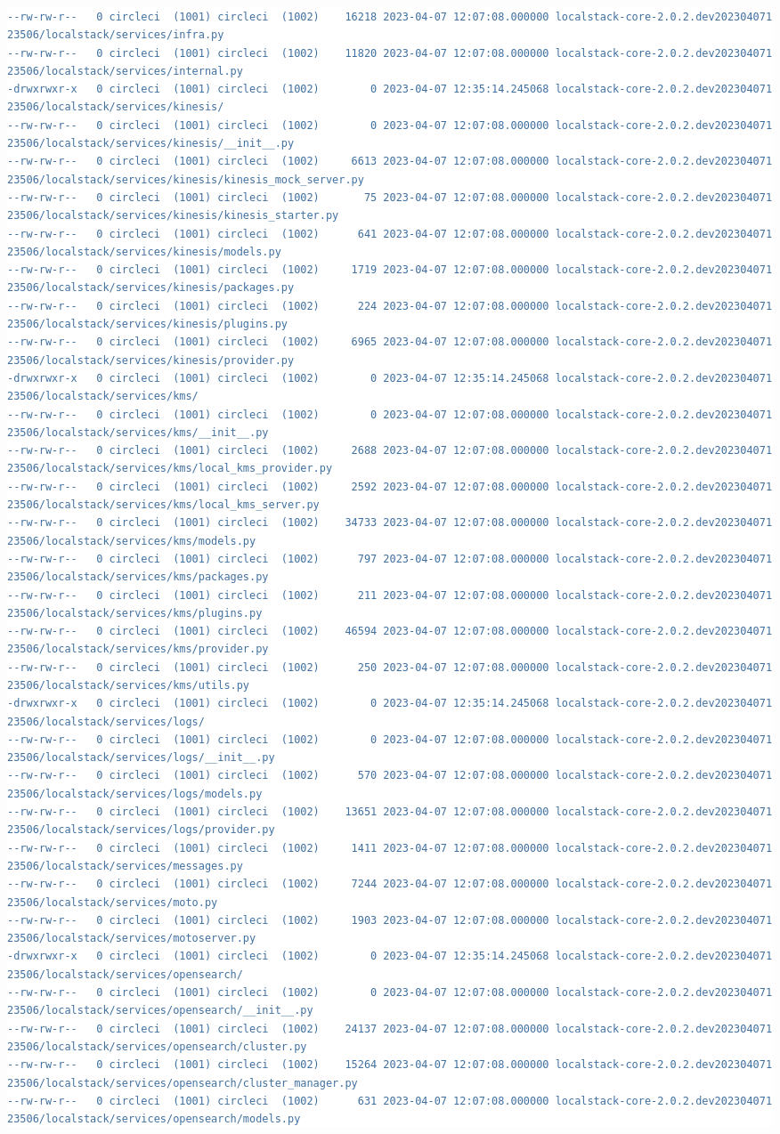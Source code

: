 ```diff
--rw-rw-r--   0 circleci  (1001) circleci  (1002)    16218 2023-04-07 12:07:08.000000 localstack-core-2.0.2.dev20230407123506/localstack/services/infra.py
--rw-rw-r--   0 circleci  (1001) circleci  (1002)    11820 2023-04-07 12:07:08.000000 localstack-core-2.0.2.dev20230407123506/localstack/services/internal.py
-drwxrwxr-x   0 circleci  (1001) circleci  (1002)        0 2023-04-07 12:35:14.245068 localstack-core-2.0.2.dev20230407123506/localstack/services/kinesis/
--rw-rw-r--   0 circleci  (1001) circleci  (1002)        0 2023-04-07 12:07:08.000000 localstack-core-2.0.2.dev20230407123506/localstack/services/kinesis/__init__.py
--rw-rw-r--   0 circleci  (1001) circleci  (1002)     6613 2023-04-07 12:07:08.000000 localstack-core-2.0.2.dev20230407123506/localstack/services/kinesis/kinesis_mock_server.py
--rw-rw-r--   0 circleci  (1001) circleci  (1002)       75 2023-04-07 12:07:08.000000 localstack-core-2.0.2.dev20230407123506/localstack/services/kinesis/kinesis_starter.py
--rw-rw-r--   0 circleci  (1001) circleci  (1002)      641 2023-04-07 12:07:08.000000 localstack-core-2.0.2.dev20230407123506/localstack/services/kinesis/models.py
--rw-rw-r--   0 circleci  (1001) circleci  (1002)     1719 2023-04-07 12:07:08.000000 localstack-core-2.0.2.dev20230407123506/localstack/services/kinesis/packages.py
--rw-rw-r--   0 circleci  (1001) circleci  (1002)      224 2023-04-07 12:07:08.000000 localstack-core-2.0.2.dev20230407123506/localstack/services/kinesis/plugins.py
--rw-rw-r--   0 circleci  (1001) circleci  (1002)     6965 2023-04-07 12:07:08.000000 localstack-core-2.0.2.dev20230407123506/localstack/services/kinesis/provider.py
-drwxrwxr-x   0 circleci  (1001) circleci  (1002)        0 2023-04-07 12:35:14.245068 localstack-core-2.0.2.dev20230407123506/localstack/services/kms/
--rw-rw-r--   0 circleci  (1001) circleci  (1002)        0 2023-04-07 12:07:08.000000 localstack-core-2.0.2.dev20230407123506/localstack/services/kms/__init__.py
--rw-rw-r--   0 circleci  (1001) circleci  (1002)     2688 2023-04-07 12:07:08.000000 localstack-core-2.0.2.dev20230407123506/localstack/services/kms/local_kms_provider.py
--rw-rw-r--   0 circleci  (1001) circleci  (1002)     2592 2023-04-07 12:07:08.000000 localstack-core-2.0.2.dev20230407123506/localstack/services/kms/local_kms_server.py
--rw-rw-r--   0 circleci  (1001) circleci  (1002)    34733 2023-04-07 12:07:08.000000 localstack-core-2.0.2.dev20230407123506/localstack/services/kms/models.py
--rw-rw-r--   0 circleci  (1001) circleci  (1002)      797 2023-04-07 12:07:08.000000 localstack-core-2.0.2.dev20230407123506/localstack/services/kms/packages.py
--rw-rw-r--   0 circleci  (1001) circleci  (1002)      211 2023-04-07 12:07:08.000000 localstack-core-2.0.2.dev20230407123506/localstack/services/kms/plugins.py
--rw-rw-r--   0 circleci  (1001) circleci  (1002)    46594 2023-04-07 12:07:08.000000 localstack-core-2.0.2.dev20230407123506/localstack/services/kms/provider.py
--rw-rw-r--   0 circleci  (1001) circleci  (1002)      250 2023-04-07 12:07:08.000000 localstack-core-2.0.2.dev20230407123506/localstack/services/kms/utils.py
-drwxrwxr-x   0 circleci  (1001) circleci  (1002)        0 2023-04-07 12:35:14.245068 localstack-core-2.0.2.dev20230407123506/localstack/services/logs/
--rw-rw-r--   0 circleci  (1001) circleci  (1002)        0 2023-04-07 12:07:08.000000 localstack-core-2.0.2.dev20230407123506/localstack/services/logs/__init__.py
--rw-rw-r--   0 circleci  (1001) circleci  (1002)      570 2023-04-07 12:07:08.000000 localstack-core-2.0.2.dev20230407123506/localstack/services/logs/models.py
--rw-rw-r--   0 circleci  (1001) circleci  (1002)    13651 2023-04-07 12:07:08.000000 localstack-core-2.0.2.dev20230407123506/localstack/services/logs/provider.py
--rw-rw-r--   0 circleci  (1001) circleci  (1002)     1411 2023-04-07 12:07:08.000000 localstack-core-2.0.2.dev20230407123506/localstack/services/messages.py
--rw-rw-r--   0 circleci  (1001) circleci  (1002)     7244 2023-04-07 12:07:08.000000 localstack-core-2.0.2.dev20230407123506/localstack/services/moto.py
--rw-rw-r--   0 circleci  (1001) circleci  (1002)     1903 2023-04-07 12:07:08.000000 localstack-core-2.0.2.dev20230407123506/localstack/services/motoserver.py
-drwxrwxr-x   0 circleci  (1001) circleci  (1002)        0 2023-04-07 12:35:14.245068 localstack-core-2.0.2.dev20230407123506/localstack/services/opensearch/
--rw-rw-r--   0 circleci  (1001) circleci  (1002)        0 2023-04-07 12:07:08.000000 localstack-core-2.0.2.dev20230407123506/localstack/services/opensearch/__init__.py
--rw-rw-r--   0 circleci  (1001) circleci  (1002)    24137 2023-04-07 12:07:08.000000 localstack-core-2.0.2.dev20230407123506/localstack/services/opensearch/cluster.py
--rw-rw-r--   0 circleci  (1001) circleci  (1002)    15264 2023-04-07 12:07:08.000000 localstack-core-2.0.2.dev20230407123506/localstack/services/opensearch/cluster_manager.py
--rw-rw-r--   0 circleci  (1001) circleci  (1002)      631 2023-04-07 12:07:08.000000 localstack-core-2.0.2.dev20230407123506/localstack/services/opensearch/models.py
```
